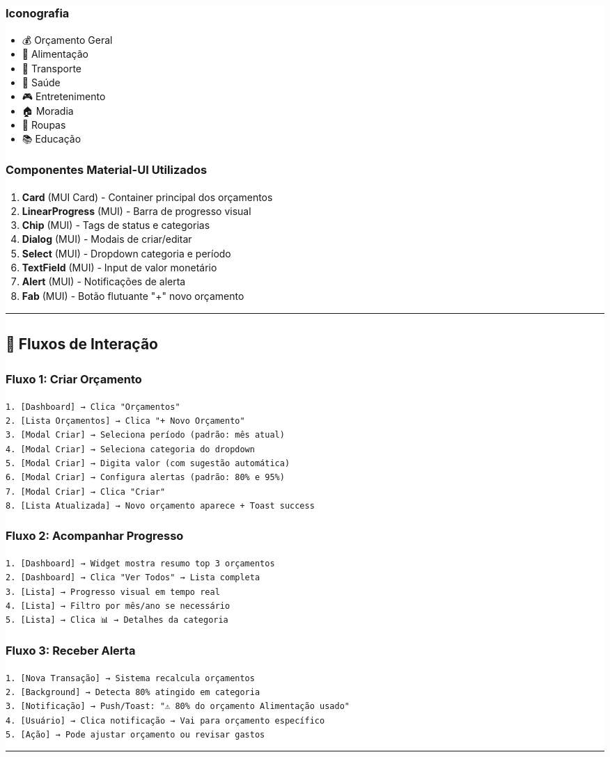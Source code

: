 ### Iconografia

- 💰 Orçamento Geral
- 🍕 Alimentação  
- 🚗 Transporte
- 🏥 Saúde
- 🎮 Entretenimento
- 🏠 Moradia
- 👗 Roupas
- 📚 Educação

### Componentes Material-UI Utilizados

1. **Card** (MUI Card) - Container principal dos orçamentos
2. **LinearProgress** (MUI) - Barra de progresso visual  
3. **Chip** (MUI) - Tags de status e categorias
4. **Dialog** (MUI) - Modais de criar/editar
5. **Select** (MUI) - Dropdown categoria e período
6. **TextField** (MUI) - Input de valor monetário
7. **Alert** (MUI) - Notificações de alerta
8. **Fab** (MUI) - Botão flutuante "+" novo orçamento

---

## 🔄 Fluxos de Interação

### Fluxo 1: Criar Orçamento

```
1. [Dashboard] → Clica "Orçamentos"
2. [Lista Orçamentos] → Clica "+ Novo Orçamento"  
3. [Modal Criar] → Seleciona período (padrão: mês atual)
4. [Modal Criar] → Seleciona categoria do dropdown
5. [Modal Criar] → Digita valor (com sugestão automática)
6. [Modal Criar] → Configura alertas (padrão: 80% e 95%)
7. [Modal Criar] → Clica "Criar"
8. [Lista Atualizada] → Novo orçamento aparece + Toast success
```

### Fluxo 2: Acompanhar Progresso

```
1. [Dashboard] → Widget mostra resumo top 3 orçamentos
2. [Dashboard] → Clica "Ver Todos" → Lista completa
3. [Lista] → Progresso visual em tempo real
4. [Lista] → Filtro por mês/ano se necessário
5. [Lista] → Clica 📊 → Detalhes da categoria
```

### Fluxo 3: Receber Alerta

```
1. [Nova Transação] → Sistema recalcula orçamentos
2. [Background] → Detecta 80% atingido em categoria
3. [Notificação] → Push/Toast: "⚠️ 80% do orçamento Alimentação usado"
4. [Usuário] → Clica notificação → Vai para orçamento específico
5. [Ação] → Pode ajustar orçamento ou revisar gastos
```

---